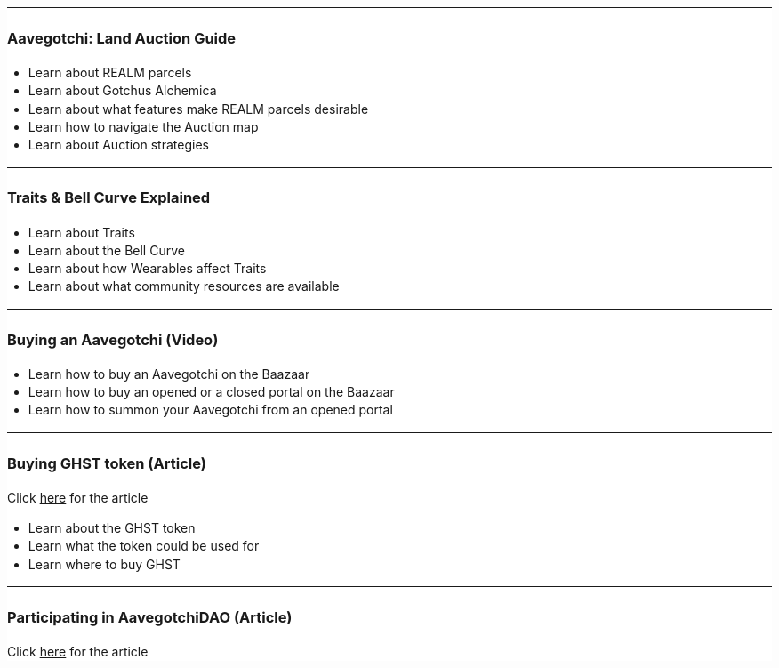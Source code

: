 <hr />

### Aavegotchi: Land Auction Guide <iframe width="560" height="315" src="https://www.youtube.com/embed/C0EHxnXzbSg" title="YouTube video player" frameborder="0" allow="accelerometer; autoplay; clipboard-write; encrypted-media; gyroscope; picture-in-picture" allowfullscreen></iframe>

* Learn about REALM parcels
* Learn about Gotchus Alchemica
* Learn about what features make REALM parcels desirable
* Learn how to navigate the Auction map
* Learn about Auction strategies

<hr />

### Traits & Bell Curve Explained <iframe width="560" height="315" src="https://www.youtube.com/embed/cyKfBFeDCvw" title="YouTube video player" frameborder="0" allow="accelerometer; autoplay; clipboard-write; encrypted-media; gyroscope; picture-in-picture" allowfullscreen></iframe>

* Learn about Traits
* Learn about the Bell Curve
* Learn about how Wearables affect Traits
* Learn about what community resources are available

<hr />

### Buying an Aavegotchi (Video) <iframe width="560" height="315" src="https://www.youtube.com/embed/pgdlYYohW7g" title="YouTube video player" frameborder="0" allow="accelerometer; autoplay; clipboard-write; encrypted-media; gyroscope; picture-in-picture" allowfullscreen></iframe>

* Learn how to buy an Aavegotchi on the Baazaar
* Learn how to buy an opened or a closed portal on the Baazaar
* Learn how to summon your Aavegotchi from an opened portal

<hr />

### Buying GHST token (Article)
Click [here](https://blog.aavegotchi.com/where-to-buy-aavegotchi-ghst/) for the article

* Learn about the GHST token
* Learn what the token could be used for
* Learn where to buy GHST

<hr />

### Participating in AavegotchiDAO (Article)
Click [here](https://blog.aavegotchi.com/aavegotchi-governance-voting-as-a-member-of-the-worlds-most-active-dao/) for the article
